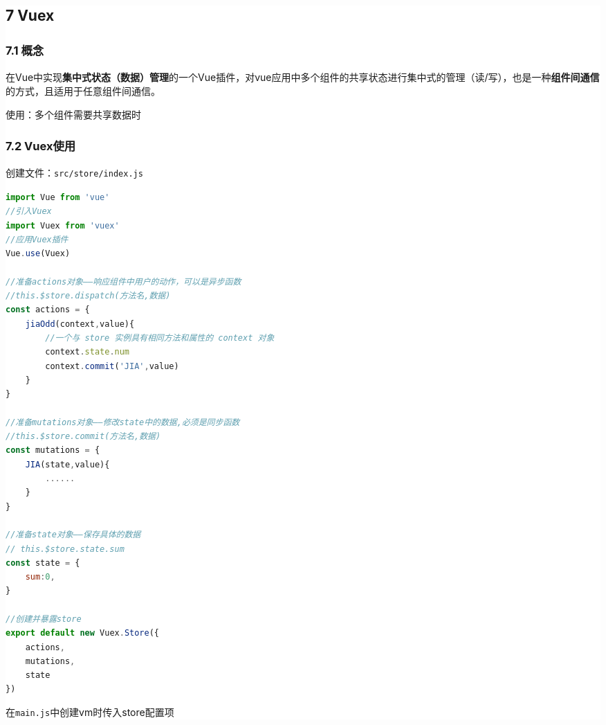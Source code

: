 ## 7 Vuex

### 7.1 概念

在Vue中实现**集中式状态（数据）管理**的一个Vue插件，对vue应用中多个组件的共享状态进行集中式的管理（读/写），也是一种**组件间通信**的方式，且适用于任意组件间通信。

使用：多个组件需要共享数据时

### 7.2 Vuex使用

创建文件：``src/store/index.js``

```js
import Vue from 'vue'
//引入Vuex
import Vuex from 'vuex'
//应用Vuex插件
Vue.use(Vuex)

//准备actions对象——响应组件中用户的动作，可以是异步函数
//this.$store.dispatch(方法名,数据)
const actions = {
    jiaOdd(context,value){
        //一个与 store 实例具有相同方法和属性的 context 对象
        context.state.num
        context.commit('JIA',value)
	}
}
    
//准备mutations对象——修改state中的数据,必须是同步函数
//this.$store.commit(方法名,数据)
const mutations = {
    JIA(state,value){
		......
	}
}

//准备state对象——保存具体的数据
// this.$store.state.sum
const state = {
    sum:0,
}

//创建并暴露store
export default new Vuex.Store({
	actions,
	mutations,
	state
})
```

在``main.js``中创建vm时传入store配置项
